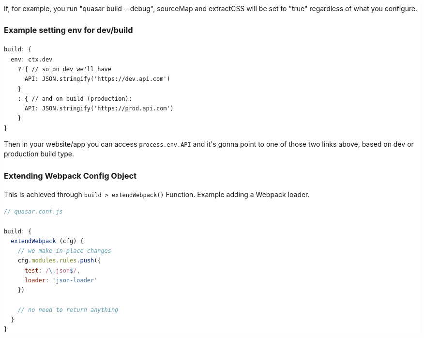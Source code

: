 If, for example, you run "quasar build --debug", sourceMap and extractCSS will be set to "true" regardless of what you configure.

### Example setting env for dev/build
```
build: {
  env: ctx.dev
    ? { // so on dev we'll have
      API: JSON.stringify('https://dev.api.com')
    }
    : { // and on build (production):
      API: JSON.stringify('https://prod.api.com')
    }
}
```
Then in your website/app you can access `process.env.API` and it's gonna point to one of those two links above, based on dev or production build type.

### Extending Webpack Config Object
This is achieved through `build > extendWebpack()` Function. Example adding a Webpack loader.

```js
// quasar.conf.js

build: {
  extendWebpack (cfg) {
    // we make in-place changes
    cfg.modules.rules.push({
      test: /\.json$/,
      loader: 'json-loader'
    })

    // no need to return anything
  }
}
```
